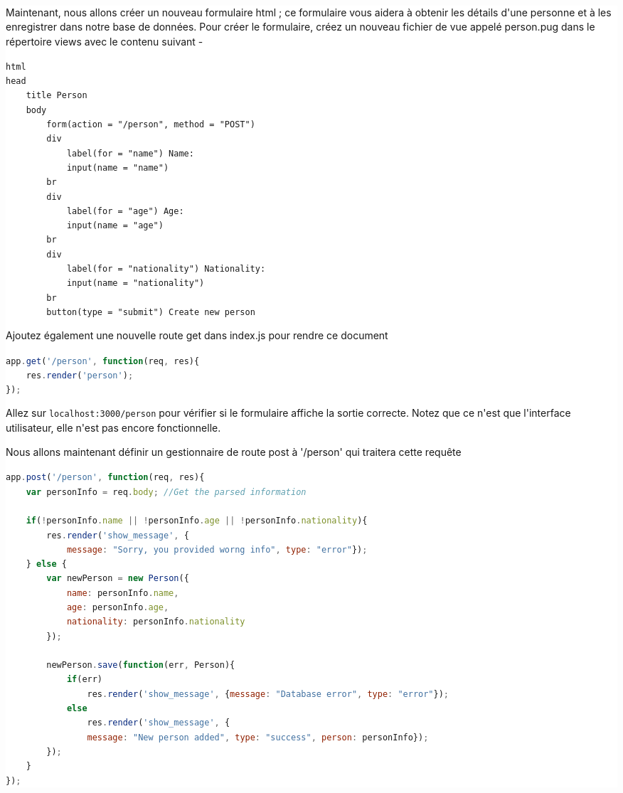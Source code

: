 Maintenant, nous allons créer un nouveau formulaire html ; ce formulaire vous aidera à obtenir les détails d'une personne et à les enregistrer dans notre base de données. Pour créer le formulaire, créez un nouveau fichier de vue appelé person.pug dans le répertoire views avec le contenu suivant -

```
html
head
    title Person
    body
        form(action = "/person", method = "POST")
        div
            label(for = "name") Name: 
            input(name = "name")
        br
        div
            label(for = "age") Age: 
            input(name = "age")
        br
        div
            label(for = "nationality") Nationality: 
            input(name = "nationality")
        br
        button(type = "submit") Create new person
```

Ajoutez également une nouvelle route get dans index.js pour rendre ce document

```js
app.get('/person', function(req, res){
    res.render('person');
});
```

Allez sur ```localhost:3000/person``` pour vérifier si le formulaire affiche la sortie correcte. Notez que ce n'est que l'interface utilisateur, elle n'est pas encore fonctionnelle.

Nous allons maintenant définir un gestionnaire de route post à '/person' qui traitera cette requête

```js
app.post('/person', function(req, res){
    var personInfo = req.body; //Get the parsed information

    if(!personInfo.name || !personInfo.age || !personInfo.nationality){
        res.render('show_message', {
            message: "Sorry, you provided worng info", type: "error"});
    } else {
        var newPerson = new Person({
            name: personInfo.name,
            age: personInfo.age,
            nationality: personInfo.nationality
        });
            
        newPerson.save(function(err, Person){
            if(err)
                res.render('show_message', {message: "Database error", type: "error"});
            else
                res.render('show_message', {
                message: "New person added", type: "success", person: personInfo});
        });
    }
});
```
